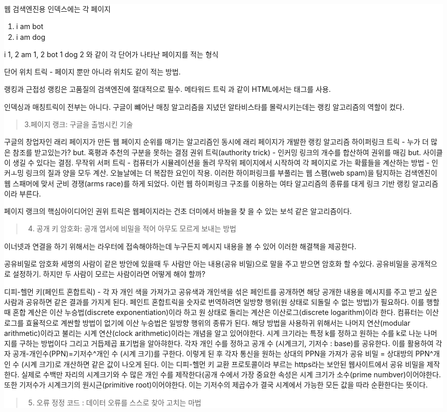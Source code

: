 웹 검색엔진용 인덱스에는 각 페이지 
1. i am bot
2. i am dog

i 1, 2
am 1, 2
bot 1
dog 2
와 같이 각 단어가 나타난 페이지를 적는 형식

단어 위치 트릭 - 페이지 뿐만 아니라 위치도 같이 적는 방법.

랭킹과 근접성
랭킹은 고품질의 검색엔진에 절대적으로 필수.
메타워드 트릭 <title></title> 과 같이 HTML에서는 태그를 사용.

인덱싱과 매칭트릭이 전부는 아니다.
구글이 뺴어난 매칭 알고리즘을 지녔던 알타비스타를 몰락시키는데는 랭킹 알고리즘의 역할이 컸다.




> 3.페이지 랭크: 구글을 출범시킨 기술

구글의 창업자인 래리 페이지가 만든 웹 페이지 순위를 매기는 알고리즘인 동시에 래리 페이지가 개발한 랭킹 알고리즘
하이퍼링크 트릭 - 누가 더 많은 참조를 받고있는가? but. 혹평과 추천의 구분을 못하는 결점
권위 트릭(authority trick) - 인커밍 링크의 개수를 합산하여 권위를 매김 but. 사이클이 생길 수 있다는 결점.
무작위 서퍼 트릭 - 컴퓨터가 시뮬레이션을 돌려 무작위 페이지에서 시작하여 각 페이지로 가는 확률들을 계산하는 방법 - 인커ㅗ밍 링크의 질과 양을 모두 계산.
오늘날에는 더 복잡한 요인이 작용. 이러한 하이퍼링크를 부풀리는 웹 스팸(web spam)을 탐지하는 검색엔진이 웹 스패머에 맞서 군비 경쟁(arms race)를 하게 되었다.
이런 웹 하이퍼링크 구조를 이용하는 여타 알고리즘의 종류를 대게 링크 기반 랭킹 알고리즘이라 부른다.

페이지 랭크의 핵심아이디어인 권위 트릭은 웹페이지라는 건초 더미에서 바늘을 찾 을 수 있는 보석 같은 알고리즘이다.


> 4. 공개 키 암호화: 공개 엽서에 비밀을 적어 아무도 모르게 보내는 방법

이너넷과 연결을 하기 위해서는 라우터에 접속해야하는데 누구든지 메시지 내용을 볼 수 있어 이러한 해결책을 제공한다.

공유비밀로 암호화
세명의 사람이 같은 방안에 있을때 두 사람만 아는 내용(공유 비밀)으로 말을 주고 받으면 암호화 할 수있다.
공유비밀을 공개적으로 설정하기.
하지만 두 사람이 모르는 사람이라면 어떻게 해야 할까?

디피-헬먼 키(페인트 혼합트릭) - 각 자 개인 색을 가져가고 공유색과 개인색을 섞은 페인트를 공개하면 해당 공개한 내용을 메시지를 주고 받고 싶은 사람과 공유하면 같은 결과를 가지게 된다.
페인트 혼합트릭을 숫자로 번역하려면 일방향 행위(원 상태로 되돌릴 수 없는 방법)가 필요하다. 이를 행할때 혼합 계산은 이산 누승법(discrete exponentiation)이라 하고 원 상태로 돌리는 계산은 이산로그(discrete logarithm)이라 한다.
컴퓨터는 이산 로그를 효율적으로 계싼할 방법이 없기에 이산 누승법은 일방향 행위의 종류가 된다. 해당 방법을 사용하귀 위해서는 나머지 연산(modular arithmetic)이라고 불리는 시계 연산(clock arithmetic)이라는 개념을 알고 있어야한다. 시계 크기라는 특정 k를 정하고 원하는 수를 k로 나눈 나머지를 구하는 방법이다
그리고 거듭제곱 표기법을 알아햐한다.
각자 개인 수를 정하고 공개 수 (시계크기, 기저수 : base)를 공유한다. 이를 활용하여 각자 공개-개인수(PPN)=기저수^개인 수 (시계 크기)를 구한다.
이렇게 된 후 각자 통신을 원하는 상대의 PPN을 가져가 공유 비밀 = 상대방의 PPN^개인 수 (시계 크기)로 개산하면 같은 값이 나오게 된다.
이는 디피-헬먼 키 교환 프로토콜이라 부르는 https라는 보안된 웹사이트에서 공유 비밀을 제작한다.
실제로 수백만 자리의 시계크기와 수 많은 개인 수를 제작한다(공개 수에서 가장 중요한 속성은 시계 크기가 소수(prime numbver)이어야한다. 또한 기저수가 시계크기의 원시근(primitive root)이어야한다. 이는 기저수의 제곱수가 결국 시계에서 가능한 모든 값을 따라 순환한다는 뜻이다.



> 5. 오류 정정 코드 : 데이터 오류를 스스로 찾아 고치는 마법
